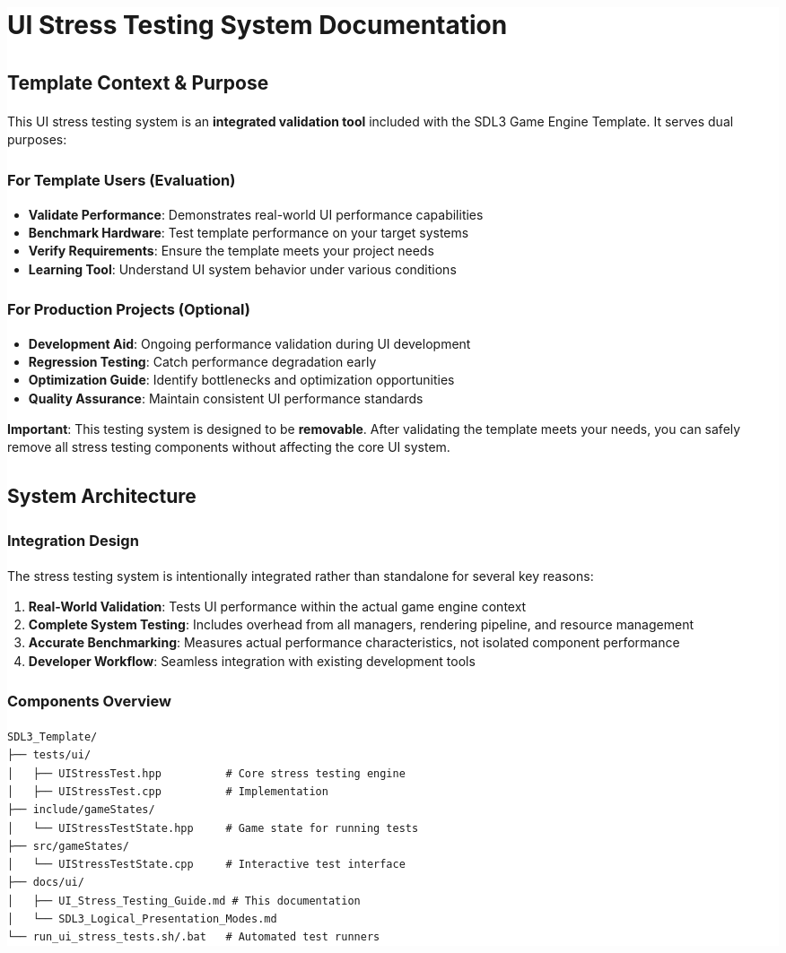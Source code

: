 # UI Stress Testing System Documentation

## Template Context & Purpose

This UI stress testing system is an **integrated validation tool** included with the SDL3 Game Engine Template. It serves dual purposes:

### For Template Users (Evaluation)
- **Validate Performance**: Demonstrates real-world UI performance capabilities
- **Benchmark Hardware**: Test template performance on your target systems
- **Verify Requirements**: Ensure the template meets your project needs
- **Learning Tool**: Understand UI system behavior under various conditions

### For Production Projects (Optional)
- **Development Aid**: Ongoing performance validation during UI development
- **Regression Testing**: Catch performance degradation early
- **Optimization Guide**: Identify bottlenecks and optimization opportunities
- **Quality Assurance**: Maintain consistent UI performance standards

**Important**: This testing system is designed to be **removable**. After validating the template meets your needs, you can safely remove all stress testing components without affecting the core UI system.

## System Architecture

### Integration Design
The stress testing system is intentionally integrated rather than standalone for several key reasons:

1. **Real-World Validation**: Tests UI performance within the actual game engine context
2. **Complete System Testing**: Includes overhead from all managers, rendering pipeline, and resource management
3. **Accurate Benchmarking**: Measures actual performance characteristics, not isolated component performance
4. **Developer Workflow**: Seamless integration with existing development tools

### Components Overview

```
SDL3_Template/
├── tests/ui/
│   ├── UIStressTest.hpp          # Core stress testing engine
│   ├── UIStressTest.cpp          # Implementation
├── include/gameStates/
│   └── UIStressTestState.hpp     # Game state for running tests
├── src/gameStates/
│   └── UIStressTestState.cpp     # Interactive test interface
├── docs/ui/
│   ├── UI_Stress_Testing_Guide.md # This documentation
│   └── SDL3_Logical_Presentation_Modes.md
└── run_ui_stress_tests.sh/.bat   # Automated test runners
```
